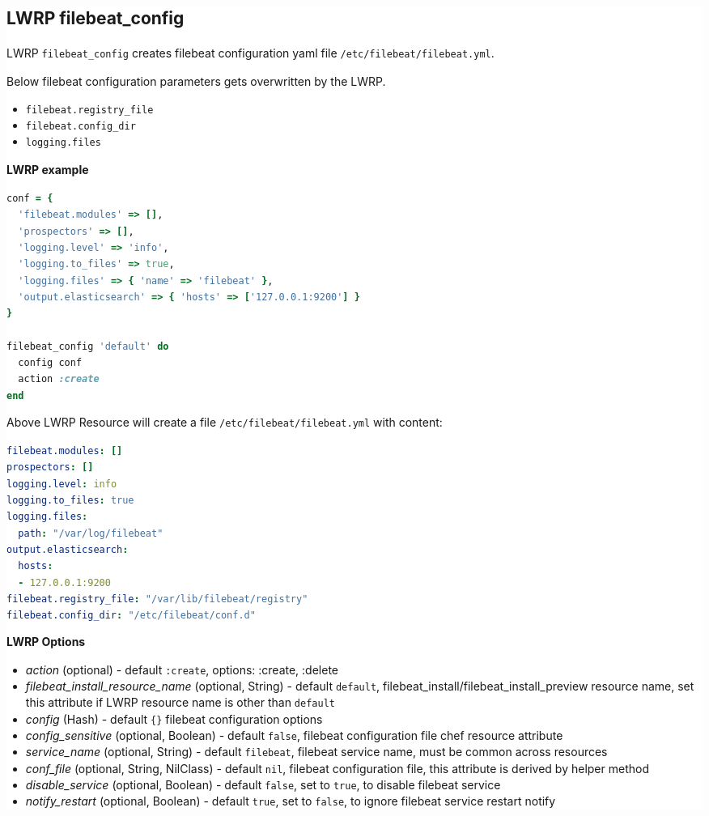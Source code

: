 
## LWRP filebeat_config

LWRP `filebeat_config` creates filebeat configuration yaml file `/etc/filebeat/filebeat.yml`.

Below filebeat configuration parameters gets overwritten by the LWRP.

- `filebeat.registry_file`
- `filebeat.config_dir`
- `logging.files`


**LWRP example**

```ruby
conf = {
  'filebeat.modules' => [],
  'prospectors' => [],
  'logging.level' => 'info',
  'logging.to_files' => true,
  'logging.files' => { 'name' => 'filebeat' },
  'output.elasticsearch' => { 'hosts' => ['127.0.0.1:9200'] }
}

filebeat_config 'default' do
  config conf
  action :create
end
```

Above LWRP Resource will create a file `/etc/filebeat/filebeat.yml` with content:

```yaml
filebeat.modules: []
prospectors: []
logging.level: info
logging.to_files: true
logging.files:
  path: "/var/log/filebeat"
output.elasticsearch:
  hosts:
  - 127.0.0.1:9200
filebeat.registry_file: "/var/lib/filebeat/registry"
filebeat.config_dir: "/etc/filebeat/conf.d"
```

**LWRP Options**

- *action* (optional)	- default `:create`, options: :create, :delete
- *filebeat_install_resource_name* (optional, String) - default `default`, filebeat_install/filebeat_install_preview resource name, set this attribute if LWRP resource name is other than `default`
- *config* (Hash) - default `{}` filebeat configuration options
- *config_sensitive* (optional, Boolean) - default `false`, filebeat configuration file chef resource attribute
- *service_name* (optional, String) - default `filebeat`, filebeat service name, must be common across resources
- *conf_file* (optional, String, NilClass) - default `nil`, filebeat configuration file, this attribute is derived by helper method
- *disable_service* (optional, Boolean) - default `false`, set to `true`, to disable filebeat service
- *notify_restart* (optional, Boolean) - default `true`, set to `false`, to ignore filebeat service restart notify


[Chef]: https://www.chef.io/
[Filebeat]: https://www.elastic.co/products/beats/filebeat
[Contributors]: https://github.com/vkhatri/chef-filebeat/graphs/contributors